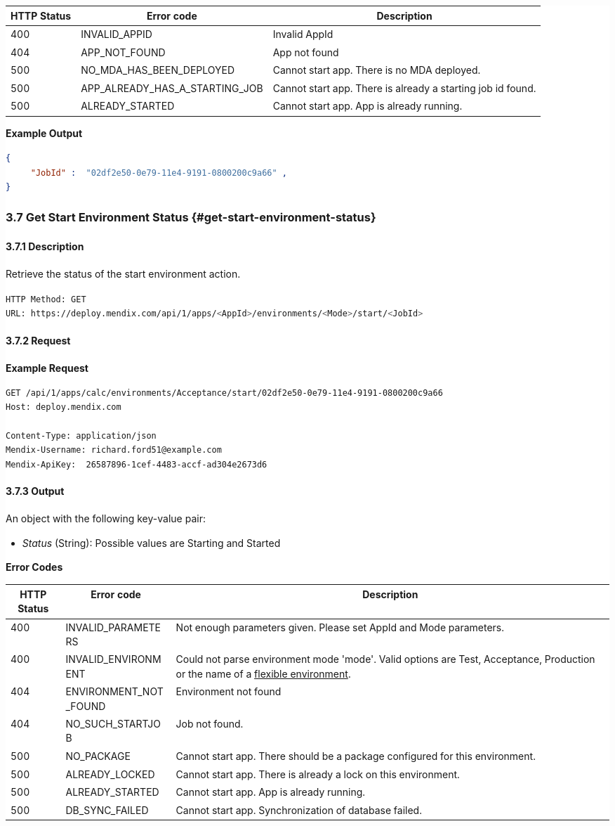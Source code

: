 | HTTP Status | Error code | Description |
| --- | --- | --- |
| 400 | INVALID_APPID | Invalid AppId |
| 404 | APP_NOT_FOUND | App not found |
| 500 | NO_MDA_HAS_BEEN_DEPLOYED | Cannot start app. There is no MDA deployed. |
| 500 | APP_ALREADY_HAS_A_STARTING_JOB | Cannot start app. There is already a starting job id found. |
| 500 | ALREADY_STARTED | Cannot start app. App is already running. |

**Example Output**

```json
{
     "JobId" :  "02df2e50-0e79-11e4-9191-0800200c9a66" ,
}
```

### 3.7 Get Start Environment Status {#get-start-environment-status}

#### 3.7.1 Description

Retrieve the status of the start environment action.

```bash
HTTP Method: GET
URL: https://deploy.mendix.com/api/1/apps/<AppId>/environments/<Mode>/start/<JobId>
```

#### 3.7.2 Request

**Example Request**

```bash
GET /api/1/apps/calc/environments/Acceptance/start/02df2e50-0e79-11e4-9191-0800200c9a66 
Host: deploy.mendix.com

Content-Type: application/json
Mendix-Username: richard.ford51@example.com
Mendix-ApiKey:  26587896-1cef-4483-accf-ad304e2673d6
```

#### 3.7.3 Output

An object with the following key-value pair:

*   _Status_ (String): Possible values are Starting and Started

**Error Codes**

| HTTP Status | Error code | Description |
| --- | --- | --- |
| 400 | INVALID_PARAMETERS | Not enough parameters given. Please set AppId and Mode parameters. |
| 400 | INVALID_ENVIRONMENT | Could not parse environment mode 'mode'. Valid options are Test, Acceptance, Production or the name of a [flexible environment](/developerportal/deploy/mendix-cloud-deploy#flexible-environments). |
| 404 | ENVIRONMENT_NOT_FOUND | Environment not found |
| 404 | NO_SUCH_STARTJOB | Job not found. |
| 500 | NO_PACKAGE | Cannot start app. There should be a package configured for this environment. |
| 500 | ALREADY_LOCKED | Cannot start app. There is already a lock on this environment. |
| 500 | ALREADY_STARTED | Cannot start app. App is already running. |
| 500 | DB_SYNC_FAILED | Cannot start app. Synchronization of database failed. |